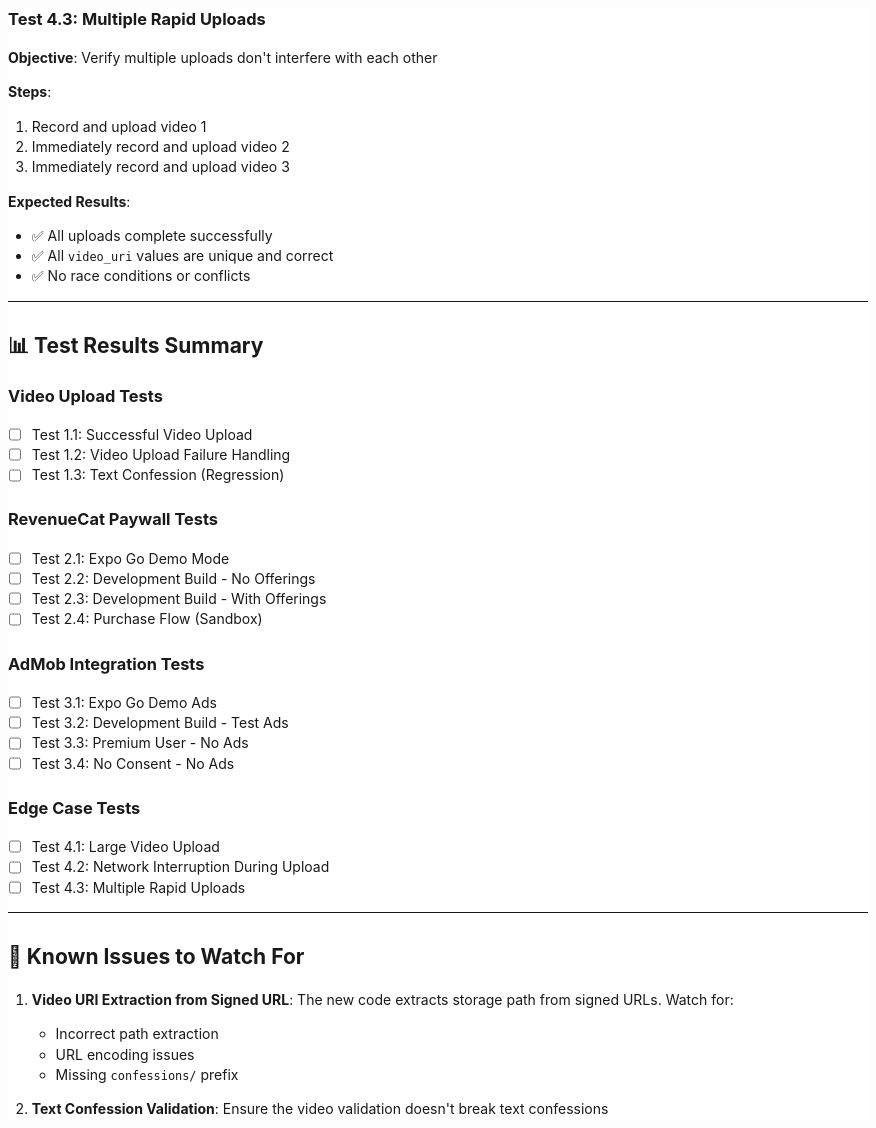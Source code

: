 
### Test 4.3: Multiple Rapid Uploads
**Objective**: Verify multiple uploads don't interfere with each other

**Steps**:
1. Record and upload video 1
2. Immediately record and upload video 2
3. Immediately record and upload video 3

**Expected Results**:
- ✅ All uploads complete successfully
- ✅ All `video_uri` values are unique and correct
- ✅ No race conditions or conflicts

---

## 📊 Test Results Summary

### Video Upload Tests
- [ ] Test 1.1: Successful Video Upload
- [ ] Test 1.2: Video Upload Failure Handling
- [ ] Test 1.3: Text Confession (Regression)

### RevenueCat Paywall Tests
- [ ] Test 2.1: Expo Go Demo Mode
- [ ] Test 2.2: Development Build - No Offerings
- [ ] Test 2.3: Development Build - With Offerings
- [ ] Test 2.4: Purchase Flow (Sandbox)

### AdMob Integration Tests
- [ ] Test 3.1: Expo Go Demo Ads
- [ ] Test 3.2: Development Build - Test Ads
- [ ] Test 3.3: Premium User - No Ads
- [ ] Test 3.4: No Consent - No Ads

### Edge Case Tests
- [ ] Test 4.1: Large Video Upload
- [ ] Test 4.2: Network Interruption During Upload
- [ ] Test 4.3: Multiple Rapid Uploads

---

## 🐛 Known Issues to Watch For

1. **Video URI Extraction from Signed URL**: The new code extracts storage path from signed URLs. Watch for:
   - Incorrect path extraction
   - URL encoding issues
   - Missing `confessions/` prefix

2. **Text Confession Validation**: Ensure the video validation doesn't break text confessions
